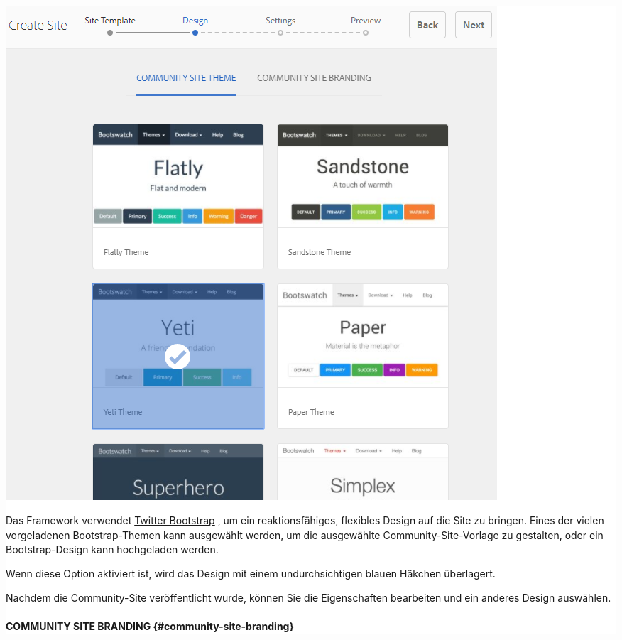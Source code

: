 ![sitetheme](assets/sitetheme.png)

Das Framework verwendet [Twitter Bootstrap](https://twitterbootstrap.org/) , um ein reaktionsfähiges, flexibles Design auf die Site zu bringen. Eines der vielen vorgeladenen Bootstrap-Themen kann ausgewählt werden, um die ausgewählte Community-Site-Vorlage zu gestalten, oder ein Bootstrap-Design kann hochgeladen werden.

Wenn diese Option aktiviert ist, wird das Design mit einem undurchsichtigen blauen Häkchen überlagert.

Nachdem die Community-Site veröffentlicht wurde, können Sie die Eigenschaften [](#modifying-site-properties) bearbeiten und ein anderes Design auswählen.

#### COMMUNITY SITE BRANDING {#community-site-branding}
